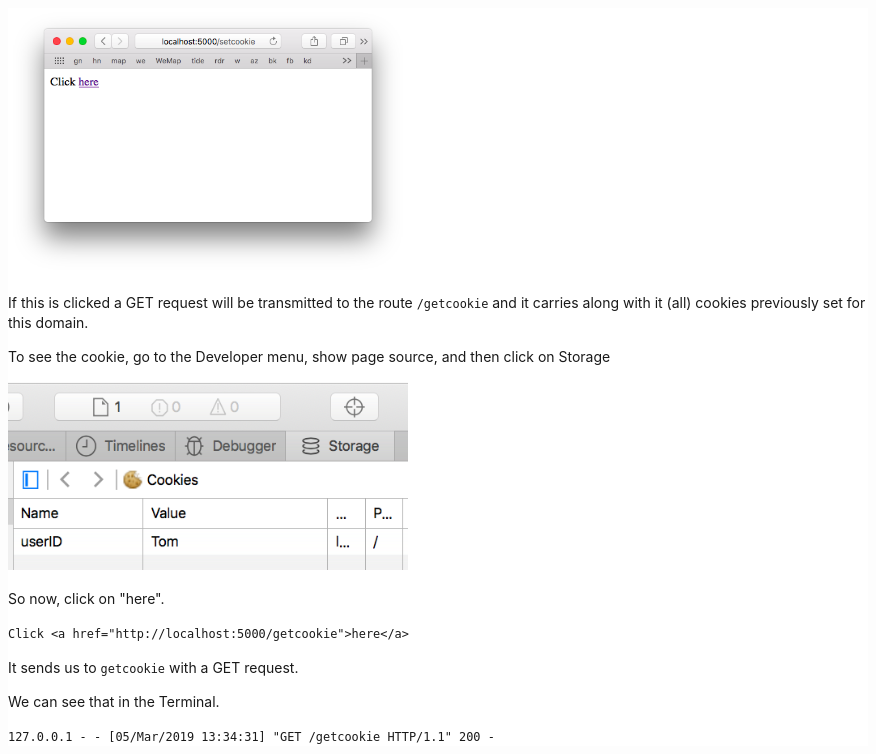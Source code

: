 <img src="../figs/cookie3.png" style="width: 400px;" />

If this is clicked a GET request will be transmitted to the route ``/getcookie`` and it carries along with it (all) cookies previously set for this domain.

To see the cookie, go to the Developer menu, show page source, and then click on Storage

<img src="../figs/cookie5.png" style="width: 400px;" />

So now, click on "here".

```
Click <a href="http://localhost:5000/getcookie">here</a>
```

It sends us to ``getcookie`` with a GET request.

We can see that in the Terminal.  

```
127.0.0.1 - - [05/Mar/2019 13:34:31] "GET /getcookie HTTP/1.1" 200 -
```
